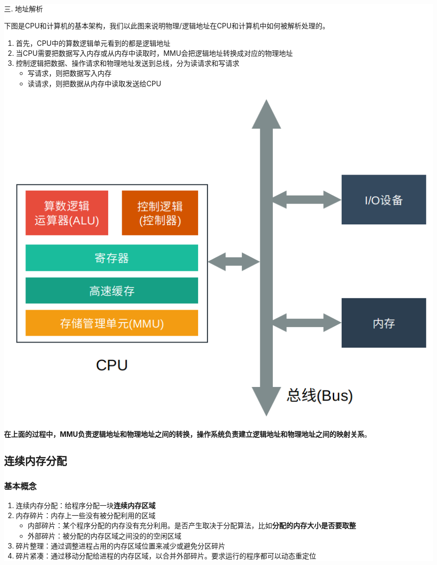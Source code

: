 三. 地址解析

下图是CPU和计算机的基本架构，我们以此图来说明物理/逻辑地址在CPU和计算机中如何被解析处理的。

1. 首先，CPU中的算数逻辑单元看到的都是逻辑地址
2. 当CPU需要把数据写入内存或从内存中读取时，MMU会把逻辑地址转换成对应的物理地址
3. 控制逻辑把数据、操作请求和物理地址发送到总线，分为读请求和写请求
    - 写请求，则把数据写入内存
    - 读请求，则把数据从内存中读取发送给CPU

![](res/cs-arc.png)

**在上面的过程中，MMU负责逻辑地址和物理地址之间的转换，操作系统负责建立逻辑地址和物理地址之间的映射关系**。

## 连续内存分配
### 基本概念
1. 连续内存分配：给程序分配一块**连续内存区域**
2. 内存碎片：内存上一些没有被分配利用的区域
    - 内部碎片：某个程序分配的内存没有充分利用。是否产生取决于分配算法，比如**分配的内存大小是否要取整**
    - 外部碎片：被分配的内存区域之间没的的空闲区域
3. 碎片整理：通过调整进程占用的内存区域位置来减少或避免分区碎片
4. 碎片紧凑：通过移动分配给进程的内存区域，以合并外部碎片。要求运行的程序都可以动态重定位

